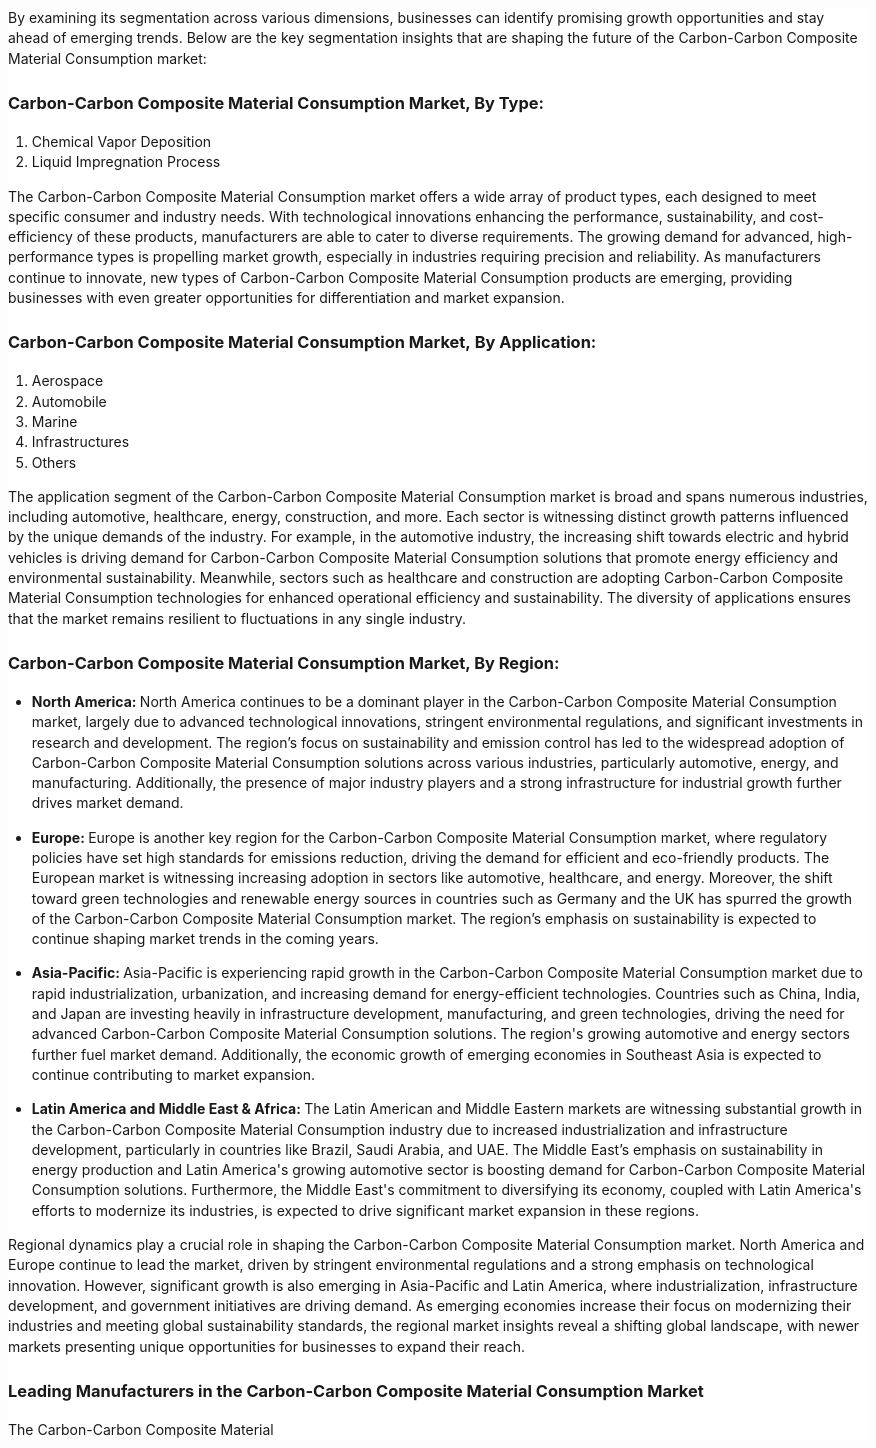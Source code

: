 By examining its segmentation across various dimensions, businesses can identify promising growth opportunities and stay ahead of emerging trends. Below are the key segmentation insights that are shaping the future of the Carbon-Carbon Composite Material Consumption market:</p><h3><strong>Carbon-Carbon Composite Material Consumption Market, By Type:<br /></strong></h3><ol><li>Chemical Vapor Deposition<li> Liquid Impregnation Process</li></ol><p>The Carbon-Carbon Composite Material Consumption market offers a wide array of product types, each designed to meet specific consumer and industry needs. With technological innovations enhancing the performance, sustainability, and cost-efficiency of these products, manufacturers are able to cater to diverse requirements. The growing demand for advanced, high-performance types is propelling market growth, especially in industries requiring precision and reliability. As manufacturers continue to innovate, new types of Carbon-Carbon Composite Material Consumption products are emerging, providing businesses with even greater opportunities for differentiation and market expansion.</p><h3>Carbon-Carbon Composite Material Consumption Market,&nbsp;By Application:</h3><ol><li>Aerospace<li> Automobile<li> Marine<li> Infrastructures<li> Others</li></ol><p>The application segment of the Carbon-Carbon Composite Material Consumption market is broad and spans numerous industries, including automotive, healthcare, energy, construction, and more. Each sector is witnessing distinct growth patterns influenced by the unique demands of the industry. For example, in the automotive industry, the increasing shift towards electric and hybrid vehicles is driving demand for Carbon-Carbon Composite Material Consumption solutions that promote energy efficiency and environmental sustainability. Meanwhile, sectors such as healthcare and construction are adopting Carbon-Carbon Composite Material Consumption technologies for enhanced operational efficiency and sustainability. The diversity of applications ensures that the market remains resilient to fluctuations in any single industry.</p><h3>Carbon-Carbon Composite Material Consumption Market, By Region:</h3><ul><li><p><strong>North America:&nbsp;</strong>North America continues to be a dominant player in the Carbon-Carbon Composite Material Consumption market, largely due to advanced technological innovations, stringent environmental regulations, and significant investments in research and development. The region&rsquo;s focus on sustainability and emission control has led to the widespread adoption of Carbon-Carbon Composite Material Consumption solutions across various industries, particularly automotive, energy, and manufacturing. Additionally, the presence of major industry players and a strong infrastructure for industrial growth further drives market demand.</p></li><li><p><strong><strong>Europe:&nbsp;</strong></strong>Europe is another key region for the Carbon-Carbon Composite Material Consumption market, where regulatory policies have set high standards for emissions reduction, driving the demand for efficient and eco-friendly products. The European market is witnessing increasing adoption in sectors like automotive, healthcare, and energy. Moreover, the shift toward green technologies and renewable energy sources in countries such as Germany and the UK has spurred the growth of the Carbon-Carbon Composite Material Consumption market. The region&rsquo;s emphasis on sustainability is expected to continue shaping market trends in the coming years.</p></li><li><p><strong><strong>Asia-Pacific:&nbsp;</strong></strong>Asia-Pacific is experiencing rapid growth in the Carbon-Carbon Composite Material Consumption market due to rapid industrialization, urbanization, and increasing demand for energy-efficient technologies. Countries such as China, India, and Japan are investing heavily in infrastructure development, manufacturing, and green technologies, driving the need for advanced Carbon-Carbon Composite Material Consumption solutions. The region's growing automotive and energy sectors further fuel market demand. Additionally, the economic growth of emerging economies in Southeast Asia is expected to continue contributing to market expansion.</p></li><li><p><strong><strong>Latin America and Middle East &amp; Africa:&nbsp;</strong></strong>The Latin American and Middle Eastern markets are witnessing substantial growth in the Carbon-Carbon Composite Material Consumption industry due to increased industrialization and infrastructure development, particularly in countries like Brazil, Saudi Arabia, and UAE. The Middle East&rsquo;s emphasis on sustainability in energy production and Latin America's growing automotive sector is boosting demand for Carbon-Carbon Composite Material Consumption solutions. Furthermore, the Middle East's commitment to diversifying its economy, coupled with Latin America's efforts to modernize its industries, is expected to drive significant market expansion in these regions.</p></li></ul><p>Regional dynamics play a crucial role in shaping the Carbon-Carbon Composite Material Consumption market. North America and Europe continue to lead the market, driven by stringent environmental regulations and a strong emphasis on technological innovation. However, significant growth is also emerging in Asia-Pacific and Latin America, where industrialization, infrastructure development, and government initiatives are driving demand. As emerging economies increase their focus on modernizing their industries and meeting global sustainability standards, the regional market insights reveal a shifting global landscape, with newer markets presenting unique opportunities for businesses to expand their reach.</p><h3><strong>Leading Manufacturers in the Carbon-Carbon Composite Material Consumption Market</strong></h3><p>The Carbon-Carbon Composite Material